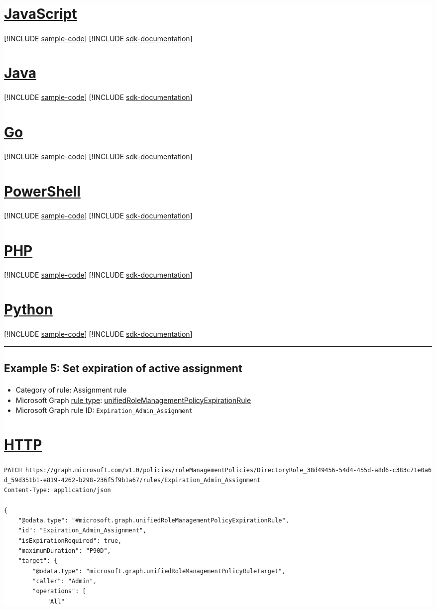 # [JavaScript](#tab/javascript)
[!INCLUDE [sample-code](../includes/snippets/javascript/how-to-pim-update-rules-expiration-admin-eligibility-javascript-snippets.md)]
[!INCLUDE [sdk-documentation](../includes/snippets/snippets-sdk-documentation-link.md)]

# [Java](#tab/java)
[!INCLUDE [sample-code](../includes/snippets/java/how-to-pim-update-rules-expiration-admin-eligibility-java-snippets.md)]
[!INCLUDE [sdk-documentation](../includes/snippets/snippets-sdk-documentation-link.md)]

# [Go](#tab/go)
[!INCLUDE [sample-code](../includes/snippets/go/how-to-pim-update-rules-expiration-admin-eligibility-go-snippets.md)]
[!INCLUDE [sdk-documentation](../includes/snippets/snippets-sdk-documentation-link.md)]

# [PowerShell](#tab/powershell)
[!INCLUDE [sample-code](../includes/snippets/powershell/how-to-pim-update-rules-expiration-admin-eligibility-powershell-snippets.md)]
[!INCLUDE [sdk-documentation](../includes/snippets/snippets-sdk-documentation-link.md)]

# [PHP](#tab/php)
[!INCLUDE [sample-code](../includes/snippets/php/how-to-pim-update-rules-expiration-admin-eligibility-php-snippets.md)]
[!INCLUDE [sdk-documentation](../includes/snippets/snippets-sdk-documentation-link.md)]

# [Python](#tab/python)
[!INCLUDE [sample-code](../includes/snippets/python/how-to-pim-update-rules-expiration-admin-eligibility-python-snippets.md)]
[!INCLUDE [sdk-documentation](../includes/snippets/snippets-sdk-documentation-link.md)]

---

## Example 5: Set expiration of active assignment

+ Category of rule: Assignment rule
+ Microsoft Graph [rule type](/graph/api/resources/unifiedrolemanagementpolicyrule): [unifiedRoleManagementPolicyExpirationRule](/graph/api/resources/unifiedrolemanagementpolicyexpirationrule)
+ Microsoft Graph rule ID: `Expiration_Admin_Assignment`

# [HTTP](#tab/http)

```http
PATCH https://graph.microsoft.com/v1.0/policies/roleManagementPolicies/DirectoryRole_38d49456-54d4-455d-a8d6-c383c71e0a6d_59d351b1-e819-4262-b298-236f5f9b1a67/rules/Expiration_Admin_Assignment
Content-Type: application/json

{
    "@odata.type": "#microsoft.graph.unifiedRoleManagementPolicyExpirationRule",
    "id": "Expiration_Admin_Assignment",
    "isExpirationRequired": true,
    "maximumDuration": "P90D",
    "target": {
        "@odata.type": "microsoft.graph.unifiedRoleManagementPolicyRuleTarget",
        "caller": "Admin",
        "operations": [
            "All"
```